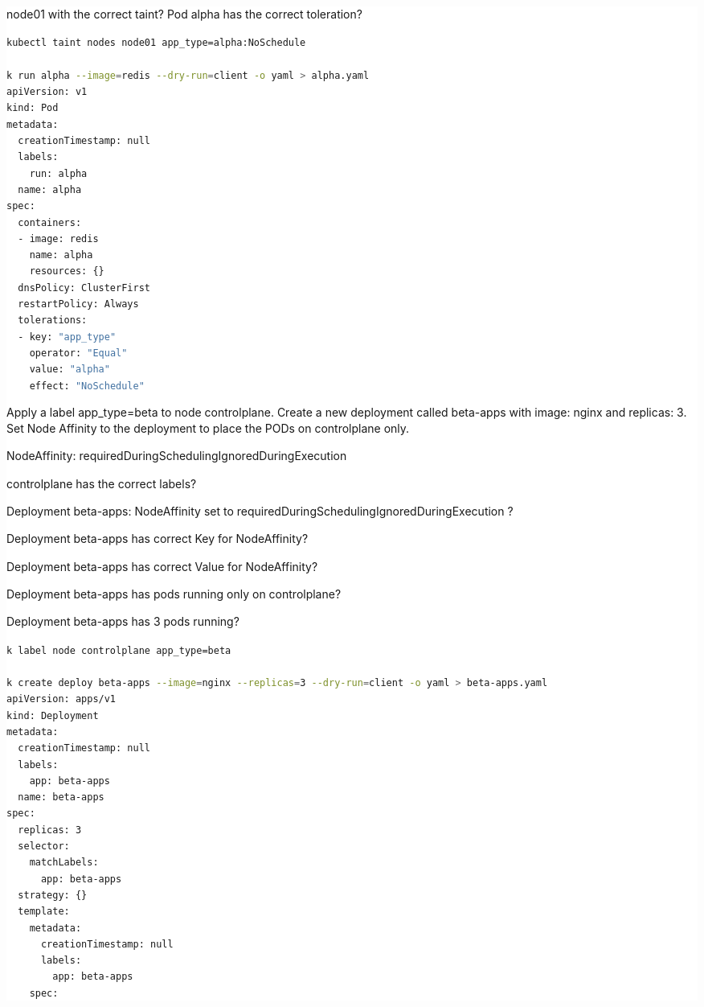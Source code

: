 node01 with the correct taint?
Pod alpha has the correct toleration?

```bash
kubectl taint nodes node01 app_type=alpha:NoSchedule

k run alpha --image=redis --dry-run=client -o yaml > alpha.yaml
apiVersion: v1
kind: Pod
metadata:
  creationTimestamp: null
  labels:
    run: alpha
  name: alpha
spec:
  containers:
  - image: redis
    name: alpha
    resources: {}
  dnsPolicy: ClusterFirst
  restartPolicy: Always
  tolerations:
  - key: "app_type"
    operator: "Equal"
    value: "alpha"
    effect: "NoSchedule"
```

Apply a label app_type=beta to node controlplane. Create a new deployment called beta-apps with image: nginx and replicas: 3. Set Node Affinity to the deployment to place the PODs on controlplane only.

NodeAffinity: requiredDuringSchedulingIgnoredDuringExecution

controlplane has the correct labels?

Deployment beta-apps: NodeAffinity set to requiredDuringSchedulingIgnoredDuringExecution ?

Deployment beta-apps has correct Key for NodeAffinity?

Deployment beta-apps has correct Value for NodeAffinity?

Deployment beta-apps has pods running only on controlplane?

Deployment beta-apps has 3 pods running?

```bash
k label node controlplane app_type=beta

k create deploy beta-apps --image=nginx --replicas=3 --dry-run=client -o yaml > beta-apps.yaml
apiVersion: apps/v1
kind: Deployment
metadata:
  creationTimestamp: null
  labels:
    app: beta-apps
  name: beta-apps
spec:
  replicas: 3
  selector:
    matchLabels:
      app: beta-apps
  strategy: {}
  template:
    metadata:
      creationTimestamp: null
      labels:
        app: beta-apps
    spec:
```